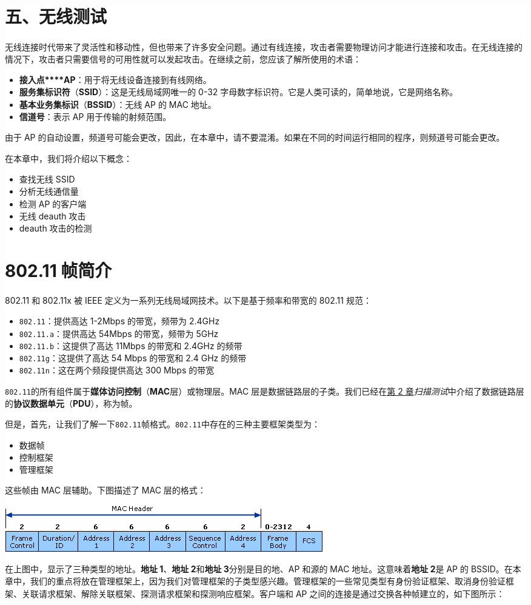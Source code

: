 # 五、无线测试

无线连接时代带来了灵活性和移动性，但也带来了许多安全问题。通过有线连接，攻击者需要物理访问才能进行连接和攻击。在无线连接的情况下，攻击者只需要信号的可用性就可以发起攻击。在继续之前，您应该了解所使用的术语：

*   **接入点****AP**：用于将无线设备连接到有线网络。
*   **服务集标识符**（**SSID**）：这是无线局域网唯一的 0-32 字母数字标识符。它是人类可读的，简单地说，它是网络名称。
*   **基本业务集标识**（**BSSID**）：无线 AP 的 MAC 地址。
*   **信道号**：表示 AP 用于传输的射频范围。

由于 AP 的自动设置，频道号可能会更改，因此，在本章中，请不要混淆。如果在不同的时间运行相同的程序，则频道号可能会更改。

在本章中，我们将介绍以下概念：

*   查找无线 SSID
*   分析无线通信量
*   检测 AP 的客户端
*   无线 deauth 攻击
*   deauth 攻击的检测

# 802.11 帧简介

802.11 和 802.11x 被 IEEE 定义为一系列无线局域网技术。以下是基于频率和带宽的 802.11 规范：

*   `802.11`：提供高达 1-2Mbps 的带宽，频带为 2.4GHz
*   `802.11.a`：提供高达 54Mbps 的带宽，频带为 5GHz
*   `802.11.b`：这提供了高达 11Mbps 的带宽和 2.4GHz 的频带
*   `802.11g`：这提供了高达 54 Mbps 的带宽和 2.4 GHz 的频带
*   `802.11n`：这在两个频段提供高达 300 Mbps 的带宽

`802.11`的所有组件属于**媒体访问控制**（**MAC**层）或物理层。MAC 层是数据链路层的子类。我们已经在[第 2 章](2.html)*扫描测试*中介绍了数据链路层的**协议数据单元**（**PDU**），称为帧。

但是，首先，让我们了解一下`802.11`帧格式。`802.11`中存在的三种主要框架类型为：

*   数据帧
*   控制框架
*   管理框架

这些帧由 MAC 层辅助。下图描述了 MAC 层的格式：

![](img/ccb2c53a-f4d3-4e73-94ee-e5a8183d779e.png)

在上图中，显示了三种类型的地址。**地址 1**、**地址 2**和**地址 3**分别是目的地、AP 和源的 MAC 地址。这意味着**地址 2**是 AP 的 BSSID。在本章中，我们的重点将放在管理框架上，因为我们对管理框架的子类型感兴趣。管理框架的一些常见类型有身份验证框架、取消身份验证框架、关联请求框架、解除关联框架、探测请求框架和探测响应框架。客户端和 AP 之间的连接是通过交换各种帧建立的，如下图所示：
